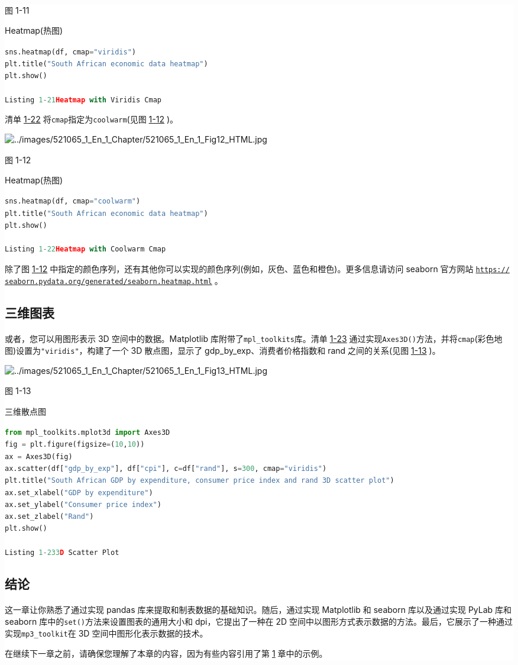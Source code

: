 图 1-11

Heatmap(热图)

```py
sns.heatmap(df, cmap="viridis")
plt.title("South African economic data heatmap")
plt.show()

Listing 1-21Heatmap with Viridis Cmap

```

清单 [1-22](#PC22) 将`cmap`指定为`coolwarm`(见图 [1-12](#Fig12) )。

![../images/521065_1_En_1_Chapter/521065_1_En_1_Fig12_HTML.jpg](../images/521065_1_En_1_Chapter/521065_1_En_1_Fig12_HTML.jpg)

图 1-12

Heatmap(热图)

```py
sns.heatmap(df, cmap="coolwarm")
plt.title("South African economic data heatmap")
plt.show()

Listing 1-22Heatmap with Coolwarm Cmap

```

除了图 [1-12](#Fig12) 中指定的颜色序列，还有其他你可以实现的颜色序列(例如，灰色、蓝色和橙色)。更多信息请访问 seaborn 官方网站 [`https://seaborn.pydata.org/generated/seaborn.heatmap.html`](https://seaborn.pydata.org/generated/seaborn.heatmap.html) 。

## 三维图表

或者，您可以用图形表示 3D 空间中的数据。Matplotlib 库附带了`mpl_toolkits`库。清单 [1-23](#PC23) 通过实现`Axes3D()`方法，并将`cmap`(彩色地图)设置为`"viridis"`，构建了一个 3D 散点图，显示了 gdp_by_exp、消费者价格指数和 rand 之间的关系(见图 [1-13](#Fig13) )。

![../images/521065_1_En_1_Chapter/521065_1_En_1_Fig13_HTML.jpg](../images/521065_1_En_1_Chapter/521065_1_En_1_Fig13_HTML.jpg)

图 1-13

三维散点图

```py
from mpl_toolkits.mplot3d import Axes3D
fig = plt.figure(figsize=(10,10))
ax = Axes3D(fig)
ax.scatter(df["gdp_by_exp"], df["cpi"], c=df["rand"], s=300, cmap="viridis")
plt.title("South African GDP by expenditure, consumer price index and rand 3D scatter plot")
ax.set_xlabel("GDP by expenditure")
ax.set_ylabel("Consumer price index")
ax.set_zlabel("Rand")
plt.show()

Listing 1-233D Scatter Plot

```

## 结论

这一章让你熟悉了通过实现 pandas 库来提取和制表数据的基础知识。随后，通过实现 Matplotlib 和 seaborn 库以及通过实现 PyLab 库和 seaborn 库中的`set()`方法来设置图表的通用大小和 dpi，它提出了一种在 2D 空间中以图形方式表示数据的方法。最后，它展示了一种通过实现`mp3_toolkit`在 3D 空间中图形化表示数据的技术。

在继续下一章之前，请确保您理解了本章的内容，因为有些内容引用了第 [1](01.html) 章中的示例。